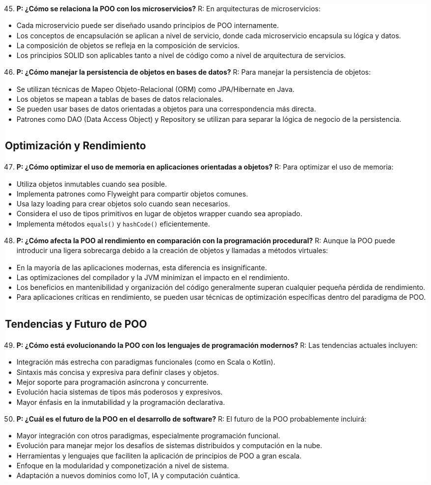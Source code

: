 45. **P: ¿Cómo se relaciona la POO con los microservicios?**
   R: En arquitecturas de microservicios:
   - Cada microservicio puede ser diseñado usando principios de POO internamente.
   - Los conceptos de encapsulación se aplican a nivel de servicio, donde cada microservicio encapsula su lógica y datos.
   - La composición de objetos se refleja en la composición de servicios.
   - Los principios SOLID son aplicables tanto a nivel de código como a nivel de arquitectura de servicios.

46. **P: ¿Cómo manejar la persistencia de objetos en bases de datos?**
   R: Para manejar la persistencia de objetos:
   - Se utilizan técnicas de Mapeo Objeto-Relacional (ORM) como JPA/Hibernate en Java.
   - Los objetos se mapean a tablas de bases de datos relacionales.
   - Se pueden usar bases de datos orientadas a objetos para una correspondencia más directa.
   - Patrones como DAO (Data Access Object) y Repository se utilizan para separar la lógica de negocio de la persistencia.

## Optimización y Rendimiento

47. **P: ¿Cómo optimizar el uso de memoria en aplicaciones orientadas a objetos?**
   R: Para optimizar el uso de memoria:
   - Utiliza objetos inmutables cuando sea posible.
   - Implementa patrones como Flyweight para compartir objetos comunes.
   - Usa lazy loading para crear objetos solo cuando sean necesarios.
   - Considera el uso de tipos primitivos en lugar de objetos wrapper cuando sea apropiado.
   - Implementa métodos `equals()` y `hashCode()` eficientemente.

48. **P: ¿Cómo afecta la POO al rendimiento en comparación con la programación procedural?**
   R: Aunque la POO puede introducir una ligera sobrecarga debido a la creación de objetos y llamadas a métodos virtuales:
   - En la mayoría de las aplicaciones modernas, esta diferencia es insignificante.
   - Las optimizaciones del compilador y la JVM minimizan el impacto en el rendimiento.
   - Los beneficios en mantenibilidad y organización del código generalmente superan cualquier pequeña pérdida de rendimiento.
   - Para aplicaciones críticas en rendimiento, se pueden usar técnicas de optimización específicas dentro del paradigma de POO.

## Tendencias y Futuro de POO

49. **P: ¿Cómo está evolucionando la POO con los lenguajes de programación modernos?**
   R: Las tendencias actuales incluyen:
   - Integración más estrecha con paradigmas funcionales (como en Scala o Kotlin).
   - Sintaxis más concisa y expresiva para definir clases y objetos.
   - Mejor soporte para programación asíncrona y concurrente.
   - Evolución hacia sistemas de tipos más poderosos y expresivos.
   - Mayor énfasis en la inmutabilidad y la programación declarativa.

50. **P: ¿Cuál es el futuro de la POO en el desarrollo de software?**
   R: El futuro de la POO probablemente incluirá:
   - Mayor integración con otros paradigmas, especialmente programación funcional.
   - Evolución para manejar mejor los desafíos de sistemas distribuidos y computación en la nube.
   - Herramientas y lenguajes que faciliten la aplicación de principios de POO a gran escala.
   - Enfoque en la modularidad y componetización a nivel de sistema.
   - Adaptación a nuevos dominios como IoT, IA y computación cuántica.
